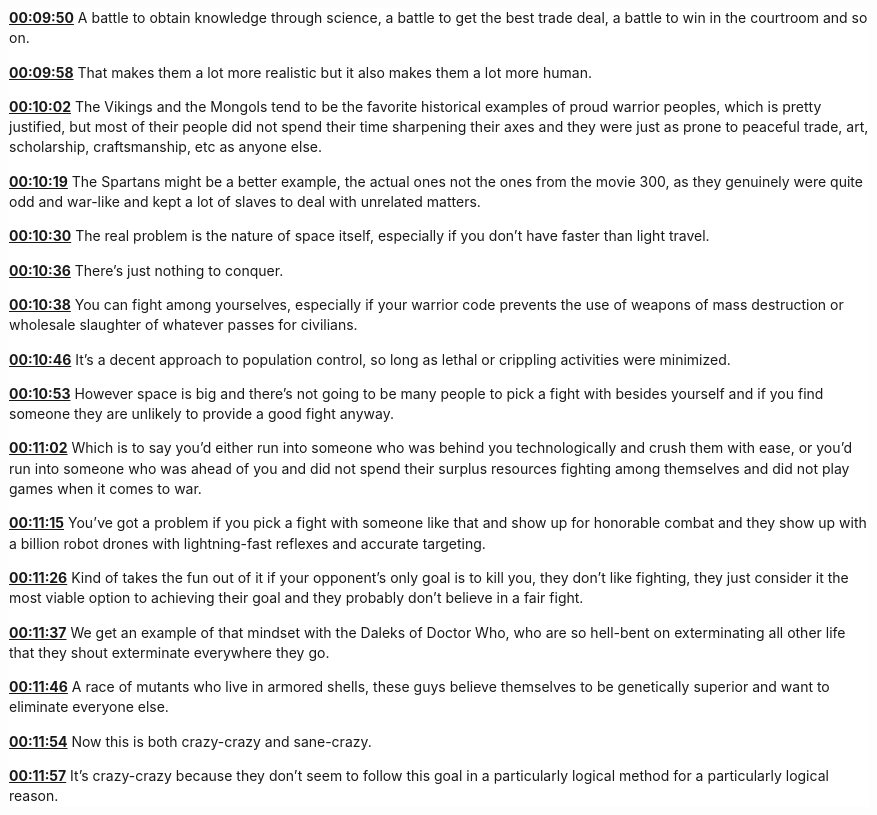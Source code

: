 **[00:09:50](https://youtube.com/watch?v=IVIzcMF2Kc4&t=00h09m50s)**  A battle to obtain knowledge through science, a battle to get the best trade deal, a battle to win in the courtroom and so on. 

**[00:09:58](https://youtube.com/watch?v=IVIzcMF2Kc4&t=00h09m58s)**  That makes them a lot more realistic but it also makes them a lot more human. 

**[00:10:02](https://youtube.com/watch?v=IVIzcMF2Kc4&t=00h10m02s)**  The Vikings and the Mongols tend to be the favorite historical examples of proud warrior peoples, which is pretty justified, but most of their people did not spend their time sharpening their axes and they were just as prone to peaceful trade, art, scholarship, craftsmanship, etc as anyone else. 

**[00:10:19](https://youtube.com/watch?v=IVIzcMF2Kc4&t=00h10m19s)**  The Spartans might be a better example, the actual ones not the ones from the movie 300, as they genuinely were quite odd and war-like and kept a lot of slaves to deal with unrelated matters. 

**[00:10:30](https://youtube.com/watch?v=IVIzcMF2Kc4&t=00h10m30s)**  The real problem is the nature of space itself, especially if you don’t have faster than light travel. 

**[00:10:36](https://youtube.com/watch?v=IVIzcMF2Kc4&t=00h10m36s)**  There’s just nothing to conquer. 

**[00:10:38](https://youtube.com/watch?v=IVIzcMF2Kc4&t=00h10m38s)**  You can fight among yourselves, especially if your warrior code prevents the use of weapons of mass destruction or wholesale slaughter of whatever passes for civilians. 

**[00:10:46](https://youtube.com/watch?v=IVIzcMF2Kc4&t=00h10m46s)**  It’s a decent approach to population control, so long as lethal or crippling activities were minimized. 

**[00:10:53](https://youtube.com/watch?v=IVIzcMF2Kc4&t=00h10m53s)**  However space is big and there’s not going to be many people to pick a fight with besides yourself and if you find someone they are unlikely to provide a good fight anyway. 

**[00:11:02](https://youtube.com/watch?v=IVIzcMF2Kc4&t=00h11m02s)**  Which is to say you’d either run into someone who was behind you technologically and crush them with ease, or you’d run into someone who was ahead of you and did not spend their surplus resources fighting among themselves and did not play games when it comes to war. 

**[00:11:15](https://youtube.com/watch?v=IVIzcMF2Kc4&t=00h11m15s)**  You’ve got a problem if you pick a fight with someone like that and show up for honorable combat and they show up with a billion robot drones with lightning-fast reflexes and accurate targeting. 

**[00:11:26](https://youtube.com/watch?v=IVIzcMF2Kc4&t=00h11m26s)**  Kind of takes the fun out of it if your opponent’s only goal is to kill you, they don’t like fighting, they just consider it the most viable option to achieving their goal and they probably don’t believe in a fair fight. 

**[00:11:37](https://youtube.com/watch?v=IVIzcMF2Kc4&t=00h11m37s)**  We get an example of that mindset with the Daleks of Doctor Who, who are so hell-bent on exterminating all other life that they shout exterminate everywhere they go. 

**[00:11:46](https://youtube.com/watch?v=IVIzcMF2Kc4&t=00h11m46s)**  A race of mutants who live in armored shells, these guys believe themselves to be genetically superior and want to eliminate everyone else. 

**[00:11:54](https://youtube.com/watch?v=IVIzcMF2Kc4&t=00h11m54s)**  Now this is both crazy-crazy and sane-crazy. 

**[00:11:57](https://youtube.com/watch?v=IVIzcMF2Kc4&t=00h11m57s)**  It’s crazy-crazy because they don’t seem to follow this goal in a particularly logical method for a particularly logical reason. 
